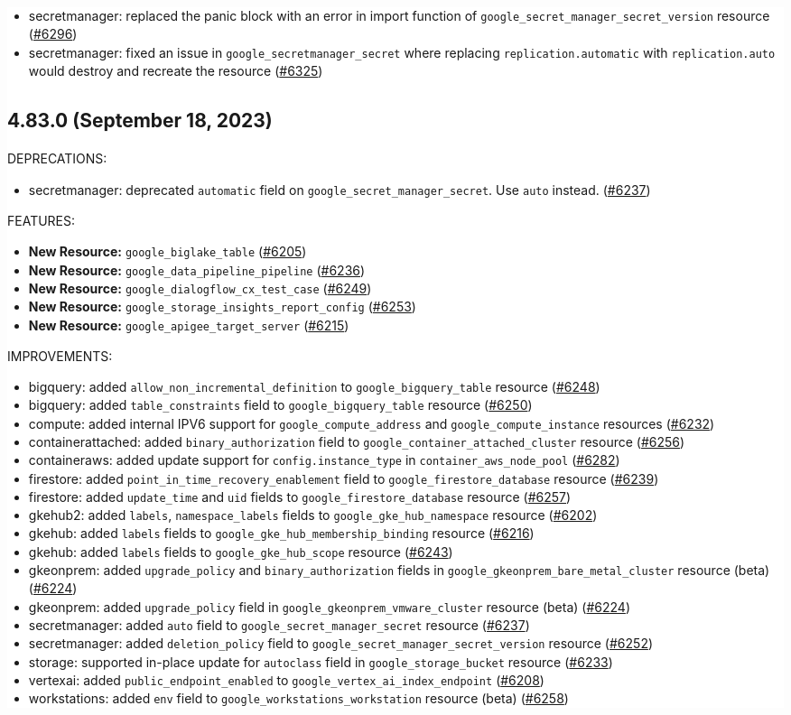 * secretmanager: replaced the panic block with an error in import function of `google_secret_manager_secret_version` resource ([#6296](https://github.com/hashicorp/terraform-provider-google-beta/pull/6296))
* secretmanager: fixed an issue in `google_secretmanager_secret` where replacing `replication.automatic` with `replication.auto` would destroy and recreate the resource ([#6325](https://github.com/hashicorp/terraform-provider-google-beta/pull/6325))

## 4.83.0 (September 18, 2023)

DEPRECATIONS:
* secretmanager: deprecated `automatic` field on `google_secret_manager_secret`. Use `auto` instead. ([#6237](https://github.com/hashicorp/terraform-provider-google-beta/pull/6237))

FEATURES:
* **New Resource:** `google_biglake_table` ([#6205](https://github.com/hashicorp/terraform-provider-google-beta/pull/6205))
* **New Resource:** `google_data_pipeline_pipeline` ([#6236](https://github.com/hashicorp/terraform-provider-google-beta/pull/6236))
* **New Resource:** `google_dialogflow_cx_test_case` ([#6249](https://github.com/hashicorp/terraform-provider-google-beta/pull/6249))
* **New Resource:** `google_storage_insights_report_config` ([#6253](https://github.com/hashicorp/terraform-provider-google-beta/pull/6253))
* **New Resource:** `google_apigee_target_server` ([#6215](https://github.com/hashicorp/terraform-provider-google-beta/pull/6215))

IMPROVEMENTS:
* bigquery: added `allow_non_incremental_definition` to `google_bigquery_table` resource ([#6248](https://github.com/hashicorp/terraform-provider-google-beta/pull/6248))
* bigquery: added `table_constraints` field to `google_bigquery_table` resource ([#6250](https://github.com/hashicorp/terraform-provider-google-beta/pull/6250))
* compute: added internal IPV6 support for `google_compute_address` and `google_compute_instance` resources ([#6232](https://github.com/hashicorp/terraform-provider-google-beta/pull/6232))
* containerattached: added `binary_authorization` field to `google_container_attached_cluster` resource ([#6256](https://github.com/hashicorp/terraform-provider-google-beta/pull/6256))
* containeraws: added update support for `config.instance_type` in `container_aws_node_pool` ([#6282](https://github.com/hashicorp/terraform-provider-google-beta/pull/6282))
* firestore: added `point_in_time_recovery_enablement` field to `google_firestore_database` resource ([#6239](https://github.com/hashicorp/terraform-provider-google-beta/pull/6239))
* firestore: added `update_time` and `uid` fields to `google_firestore_database` resource ([#6257](https://github.com/hashicorp/terraform-provider-google-beta/pull/6257))
* gkehub2: added `labels`, `namespace_labels` fields to `google_gke_hub_namespace` resource ([#6202](https://github.com/hashicorp/terraform-provider-google-beta/pull/6202))
* gkehub: added `labels` fields to `google_gke_hub_membership_binding` resource ([#6216](https://github.com/hashicorp/terraform-provider-google-beta/pull/6216))
* gkehub: added `labels` fields to `google_gke_hub_scope` resource ([#6243](https://github.com/hashicorp/terraform-provider-google-beta/pull/6243))
* gkeonprem: added `upgrade_policy` and `binary_authorization` fields in `google_gkeonprem_bare_metal_cluster` resource (beta) ([#6224](https://github.com/hashicorp/terraform-provider-google-beta/pull/6224))
* gkeonprem: added `upgrade_policy` field in `google_gkeonprem_vmware_cluster` resource (beta) ([#6224](https://github.com/hashicorp/terraform-provider-google-beta/pull/6224))
* secretmanager: added `auto` field to `google_secret_manager_secret` resource ([#6237](https://github.com/hashicorp/terraform-provider-google-beta/pull/6237))
* secretmanager: added `deletion_policy` field to `google_secret_manager_secret_version` resource ([#6252](https://github.com/hashicorp/terraform-provider-google-beta/pull/6252))
* storage: supported in-place update for `autoclass` field in `google_storage_bucket` resource ([#6233](https://github.com/hashicorp/terraform-provider-google-beta/pull/6233))
* vertexai: added `public_endpoint_enabled` to `google_vertex_ai_index_endpoint` ([#6208](https://github.com/hashicorp/terraform-provider-google-beta/pull/6208))
* workstations: added `env` field to `google_workstations_workstation` resource (beta) ([#6258](https://github.com/hashicorp/terraform-provider-google-beta/pull/6258))
